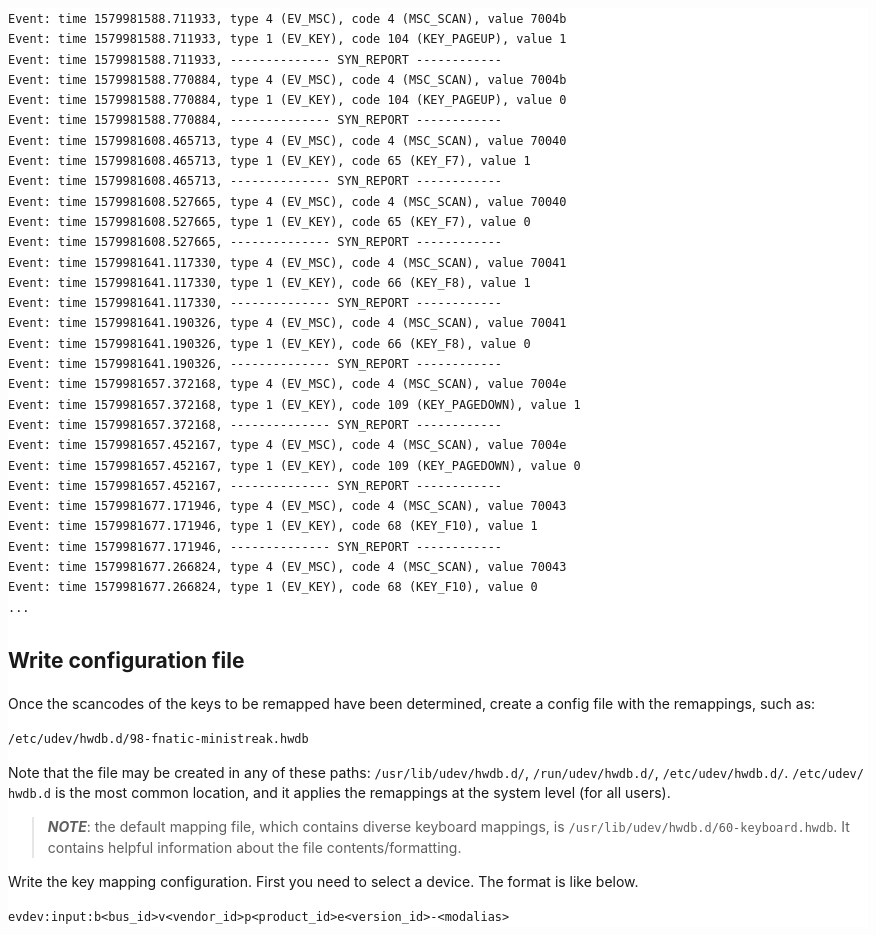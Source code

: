```
Event: time 1579981588.711933, type 4 (EV_MSC), code 4 (MSC_SCAN), value 7004b
Event: time 1579981588.711933, type 1 (EV_KEY), code 104 (KEY_PAGEUP), value 1
Event: time 1579981588.711933, -------------- SYN_REPORT ------------
Event: time 1579981588.770884, type 4 (EV_MSC), code 4 (MSC_SCAN), value 7004b
Event: time 1579981588.770884, type 1 (EV_KEY), code 104 (KEY_PAGEUP), value 0
Event: time 1579981588.770884, -------------- SYN_REPORT ------------
Event: time 1579981608.465713, type 4 (EV_MSC), code 4 (MSC_SCAN), value 70040
Event: time 1579981608.465713, type 1 (EV_KEY), code 65 (KEY_F7), value 1
Event: time 1579981608.465713, -------------- SYN_REPORT ------------
Event: time 1579981608.527665, type 4 (EV_MSC), code 4 (MSC_SCAN), value 70040
Event: time 1579981608.527665, type 1 (EV_KEY), code 65 (KEY_F7), value 0
Event: time 1579981608.527665, -------------- SYN_REPORT ------------
Event: time 1579981641.117330, type 4 (EV_MSC), code 4 (MSC_SCAN), value 70041
Event: time 1579981641.117330, type 1 (EV_KEY), code 66 (KEY_F8), value 1
Event: time 1579981641.117330, -------------- SYN_REPORT ------------
Event: time 1579981641.190326, type 4 (EV_MSC), code 4 (MSC_SCAN), value 70041
Event: time 1579981641.190326, type 1 (EV_KEY), code 66 (KEY_F8), value 0
Event: time 1579981641.190326, -------------- SYN_REPORT ------------
Event: time 1579981657.372168, type 4 (EV_MSC), code 4 (MSC_SCAN), value 7004e
Event: time 1579981657.372168, type 1 (EV_KEY), code 109 (KEY_PAGEDOWN), value 1
Event: time 1579981657.372168, -------------- SYN_REPORT ------------
Event: time 1579981657.452167, type 4 (EV_MSC), code 4 (MSC_SCAN), value 7004e
Event: time 1579981657.452167, type 1 (EV_KEY), code 109 (KEY_PAGEDOWN), value 0
Event: time 1579981657.452167, -------------- SYN_REPORT ------------
Event: time 1579981677.171946, type 4 (EV_MSC), code 4 (MSC_SCAN), value 70043
Event: time 1579981677.171946, type 1 (EV_KEY), code 68 (KEY_F10), value 1
Event: time 1579981677.171946, -------------- SYN_REPORT ------------
Event: time 1579981677.266824, type 4 (EV_MSC), code 4 (MSC_SCAN), value 70043
Event: time 1579981677.266824, type 1 (EV_KEY), code 68 (KEY_F10), value 0
...
```



## Write configuration file

Once the scancodes of the keys to be remapped have been determined, create a config file with the remappings, such as:

```
/etc/udev/hwdb.d/98-fnatic-ministreak.hwdb
```

Note that the file may be created in any of these paths: `/usr/lib/udev/hwdb.d/`, `/run/udev/hwdb.d/`, `/etc/udev/hwdb.d/`. `/etc/udev/hwdb.d` is the most common location, and it applies the remappings at the system level (for all users).

> ***NOTE***: the default mapping file, which contains diverse keyboard mappings, is `/usr/lib/udev/hwdb.d/60-keyboard.hwdb`. It contains helpful information about the file contents/formatting.



Write the key mapping configuration. First you need to select a device. The format is like below.

```
evdev:input:b<bus_id>v<vendor_id>p<product_id>e<version_id>-<modalias>
```
